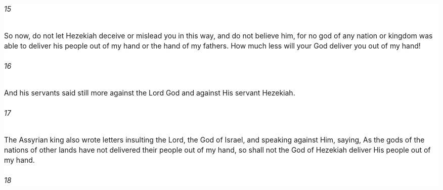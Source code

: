 











###### 15 






So now, do not let Hezekiah deceive or mislead you in this way, and do not believe him, for no god of any nation or kingdom was able to deliver his people out of my hand or the hand of my fathers. How much less will your God deliver you out of my hand! 













###### 16 






And his servants said still more against the Lord God and against His servant Hezekiah. 













###### 17 






The Assyrian king also wrote letters insulting the Lord, the God of Israel, and speaking against Him, saying, As the gods of the nations of other lands have not delivered their people out of my hand, so shall not the God of Hezekiah deliver His people out of my hand. 













###### 18 

